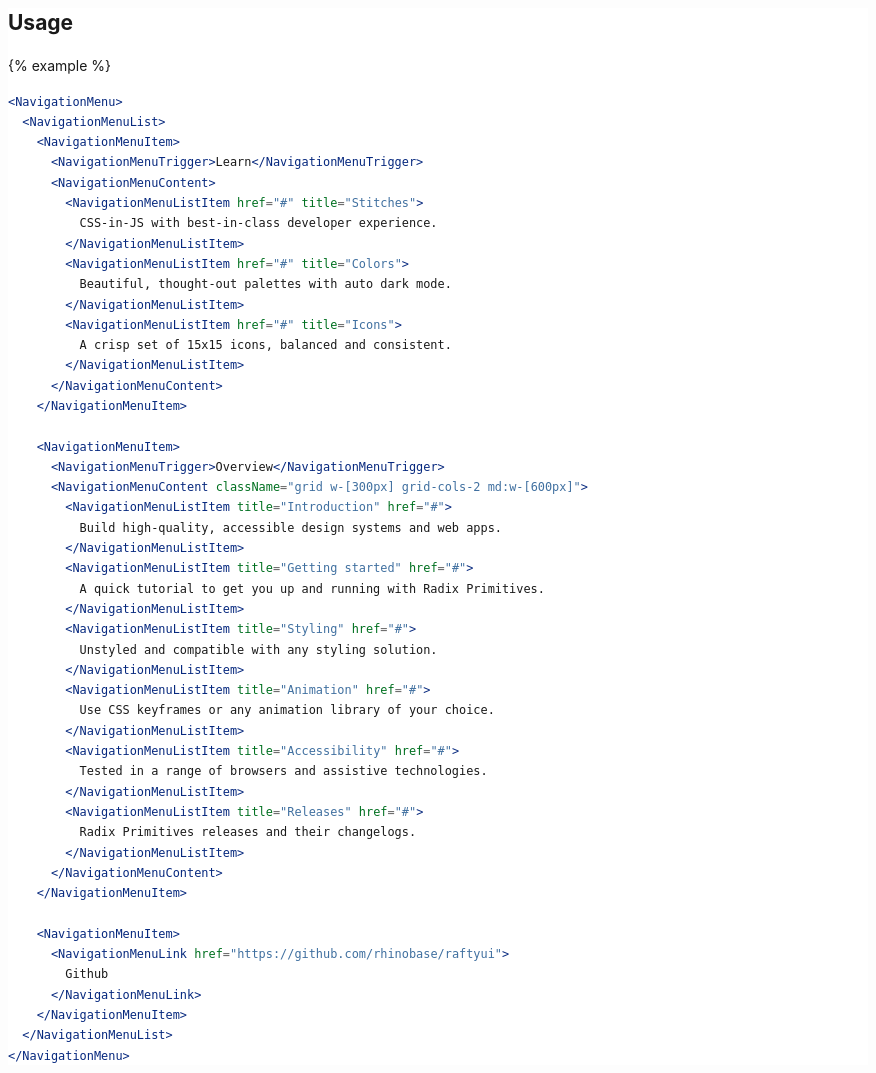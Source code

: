 ## Usage

{% example %}

```jsx
<NavigationMenu>
  <NavigationMenuList>
    <NavigationMenuItem>
      <NavigationMenuTrigger>Learn</NavigationMenuTrigger>
      <NavigationMenuContent>
        <NavigationMenuListItem href="#" title="Stitches">
          CSS-in-JS with best-in-class developer experience.
        </NavigationMenuListItem>
        <NavigationMenuListItem href="#" title="Colors">
          Beautiful, thought-out palettes with auto dark mode.
        </NavigationMenuListItem>
        <NavigationMenuListItem href="#" title="Icons">
          A crisp set of 15x15 icons, balanced and consistent.
        </NavigationMenuListItem>
      </NavigationMenuContent>
    </NavigationMenuItem>

    <NavigationMenuItem>
      <NavigationMenuTrigger>Overview</NavigationMenuTrigger>
      <NavigationMenuContent className="grid w-[300px] grid-cols-2 md:w-[600px]">
        <NavigationMenuListItem title="Introduction" href="#">
          Build high-quality, accessible design systems and web apps.
        </NavigationMenuListItem>
        <NavigationMenuListItem title="Getting started" href="#">
          A quick tutorial to get you up and running with Radix Primitives.
        </NavigationMenuListItem>
        <NavigationMenuListItem title="Styling" href="#">
          Unstyled and compatible with any styling solution.
        </NavigationMenuListItem>
        <NavigationMenuListItem title="Animation" href="#">
          Use CSS keyframes or any animation library of your choice.
        </NavigationMenuListItem>
        <NavigationMenuListItem title="Accessibility" href="#">
          Tested in a range of browsers and assistive technologies.
        </NavigationMenuListItem>
        <NavigationMenuListItem title="Releases" href="#">
          Radix Primitives releases and their changelogs.
        </NavigationMenuListItem>
      </NavigationMenuContent>
    </NavigationMenuItem>

    <NavigationMenuItem>
      <NavigationMenuLink href="https://github.com/rhinobase/raftyui">
        Github
      </NavigationMenuLink>
    </NavigationMenuItem>
  </NavigationMenuList>
</NavigationMenu>
```
